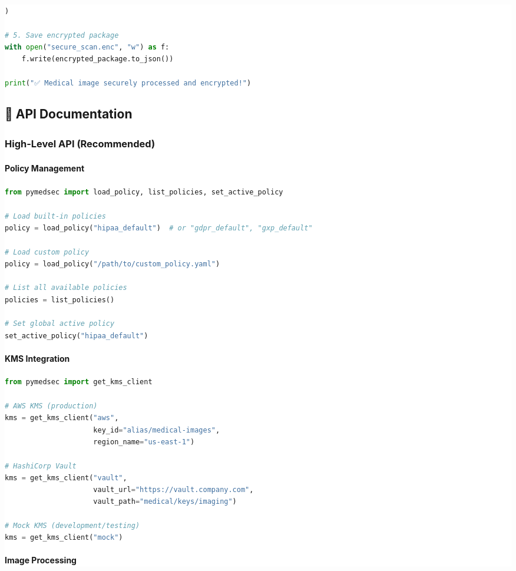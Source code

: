 ```python
)

# 5. Save encrypted package
with open("secure_scan.enc", "w") as f:
    f.write(encrypted_package.to_json())

print("✅ Medical image securely processed and encrypted!")
```

## 📖 API Documentation

### High-Level API (Recommended)

#### Policy Management

```python
from pymedsec import load_policy, list_policies, set_active_policy

# Load built-in policies
policy = load_policy("hipaa_default")  # or "gdpr_default", "gxp_default"

# Load custom policy
policy = load_policy("/path/to/custom_policy.yaml")

# List all available policies
policies = list_policies()

# Set global active policy
set_active_policy("hipaa_default")
```

#### KMS Integration

```python
from pymedsec import get_kms_client

# AWS KMS (production)
kms = get_kms_client("aws",
                     key_id="alias/medical-images",
                     region_name="us-east-1")

# HashiCorp Vault
kms = get_kms_client("vault",
                     vault_url="https://vault.company.com",
                     vault_path="medical/keys/imaging")

# Mock KMS (development/testing)
kms = get_kms_client("mock")
```

#### Image Processing
